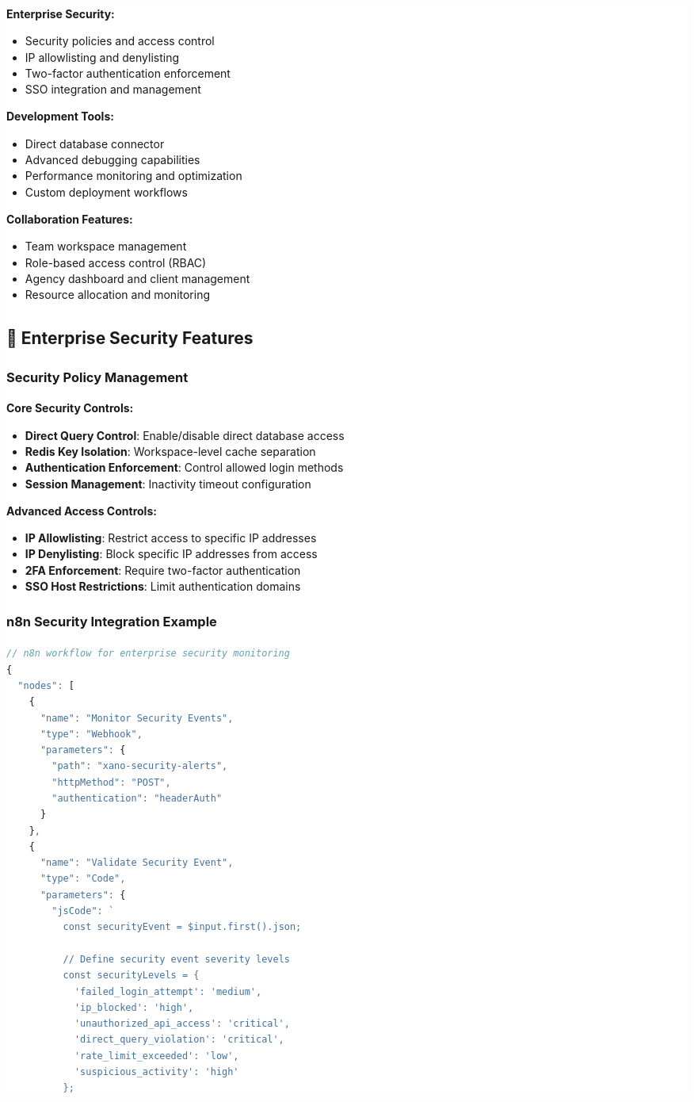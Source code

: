 **Enterprise Security:**
- Security policies and access control
- IP allowlisting and denylisting
- Two-factor authentication enforcement
- SSO integration and management

**Development Tools:**
- Direct database connector
- Advanced debugging capabilities
- Performance monitoring and optimization
- Custom deployment workflows

**Collaboration Features:**
- Team workspace management
- Role-based access control (RBAC)
- Agency dashboard and client management
- Resource allocation and monitoring

## 🔐 **Enterprise Security Features**

### Security Policy Management

**Core Security Controls:**
- **Direct Query Control**: Enable/disable direct database access
- **Redis Key Isolation**: Workspace-level cache separation
- **Authentication Enforcement**: Control allowed login methods
- **Session Management**: Inactivity timeout configuration

**Advanced Access Controls:**
- **IP Allowlisting**: Restrict access to specific IP addresses
- **IP Denylisting**: Block specific IP addresses from access
- **2FA Enforcement**: Require two-factor authentication
- **SSO Host Restrictions**: Limit authentication domains

### n8n Security Integration Example

```javascript
// n8n workflow for enterprise security monitoring
{
  "nodes": [
    {
      "name": "Monitor Security Events",
      "type": "Webhook",
      "parameters": {
        "path": "xano-security-alerts",
        "httpMethod": "POST",
        "authentication": "headerAuth"
      }
    },
    {
      "name": "Validate Security Event",
      "type": "Code",
      "parameters": {
        "jsCode": `
          const securityEvent = $input.first().json;
          
          // Define security event severity levels
          const securityLevels = {
            'failed_login_attempt': 'medium',
            'ip_blocked': 'high',
            'unauthorized_api_access': 'critical',
            'direct_query_violation': 'critical',
            'rate_limit_exceeded': 'low',
            'suspicious_activity': 'high'
          };
```
